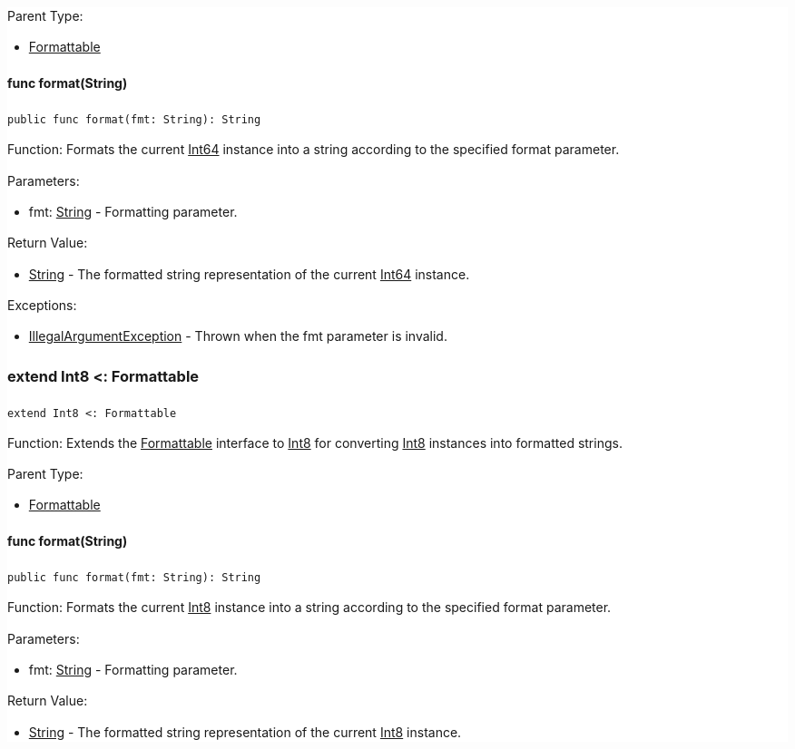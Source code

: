 Parent Type:

- [Formattable](#interface-formattable)

#### func format(String)

```cangjie
public func format(fmt: String): String
```

Function: Formats the current [Int64](../../core/core_package_api/core_package_intrinsics.md#int64) instance into a string according to the specified format parameter.

Parameters:

- fmt: [String](../../core/core_package_api/core_package_structs.md#struct-string) - Formatting parameter.

Return Value:

- [String](../../core/core_package_api/core_package_structs.md#struct-string) - The formatted string representation of the current [Int64](../../core/core_package_api/core_package_intrinsics.md#int64) instance.

Exceptions:

- [IllegalArgumentException](../../core/core_package_api/core_package_exceptions.md#class-illegalargumentexception) - Thrown when the fmt parameter is invalid.

### extend Int8 <: Formattable

```cangjie
extend Int8 <: Formattable
```

Function: Extends the [Formattable](convert_package_interfaces.md#interface-formattable) interface to [Int8](../../core/core_package_api/core_package_intrinsics.md#int8) for converting [Int8](../../core/core_package_api/core_package_intrinsics.md#int8) instances into formatted strings.

Parent Type:

- [Formattable](#interface-formattable)

#### func format(String)

```cangjie
public func format(fmt: String): String
```

Function: Formats the current [Int8](../../core/core_package_api/core_package_intrinsics.md#int8) instance into a string according to the specified format parameter.

Parameters:

- fmt: [String](../../core/core_package_api/core_package_structs.md#struct-string) - Formatting parameter.

Return Value:

- [String](../../core/core_package_api/core_package_structs.md#struct-string) - The formatted string representation of the current [Int8](../../core/core_package_api/core_package_intrinsics.md#int8) instance.
